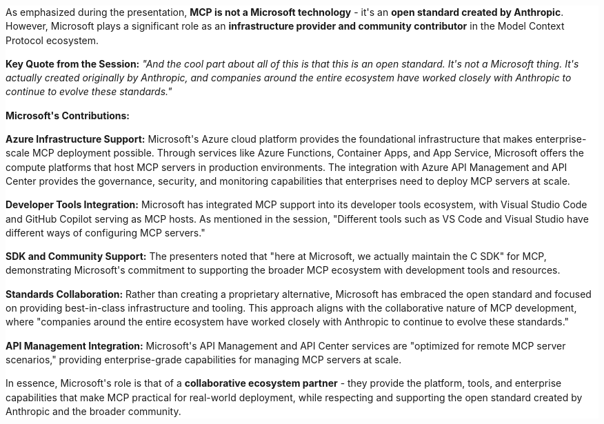 As emphasized during the presentation, **MCP is not a Microsoft technology** - it's an **open standard created by Anthropic**. However, Microsoft plays a significant role as an **infrastructure provider and community contributor** in the Model Context Protocol ecosystem.

**Key Quote from the Session:**
*"And the cool part about all of this is that this is an open standard. It's not a Microsoft thing. It's actually created originally by Anthropic, and companies around the entire ecosystem have worked closely with Anthropic to continue to evolve these standards."*

**Microsoft's Contributions:**

**Azure Infrastructure Support:**
Microsoft's Azure cloud platform provides the foundational infrastructure that makes enterprise-scale MCP deployment possible. Through services like Azure Functions, Container Apps, and App Service, Microsoft offers the compute platforms that host MCP servers in production environments. The integration with Azure API Management and API Center provides the governance, security, and monitoring capabilities that enterprises need to deploy MCP servers at scale.

**Developer Tools Integration:**
Microsoft has integrated MCP support into its developer tools ecosystem, with Visual Studio Code and GitHub Copilot serving as MCP hosts. As mentioned in the session, "Different tools such as VS Code and Visual Studio have different ways of configuring MCP servers."

**SDK and Community Support:**
The presenters noted that "here at Microsoft, we actually maintain the C SDK" for MCP, demonstrating Microsoft's commitment to supporting the broader MCP ecosystem with development tools and resources.

**Standards Collaboration:**
Rather than creating a proprietary alternative, Microsoft has embraced the open standard and focused on providing best-in-class infrastructure and tooling. This approach aligns with the collaborative nature of MCP development, where "companies around the entire ecosystem have worked closely with Anthropic to continue to evolve these standards."

**API Management Integration:**
Microsoft's API Management and API Center services are "optimized for remote MCP server scenarios," providing enterprise-grade capabilities for managing MCP servers at scale.

In essence, Microsoft's role is that of a **collaborative ecosystem partner** - they provide the platform, tools, and enterprise capabilities that make MCP practical for real-world deployment, while respecting and supporting the open standard created by Anthropic and the broader community.
